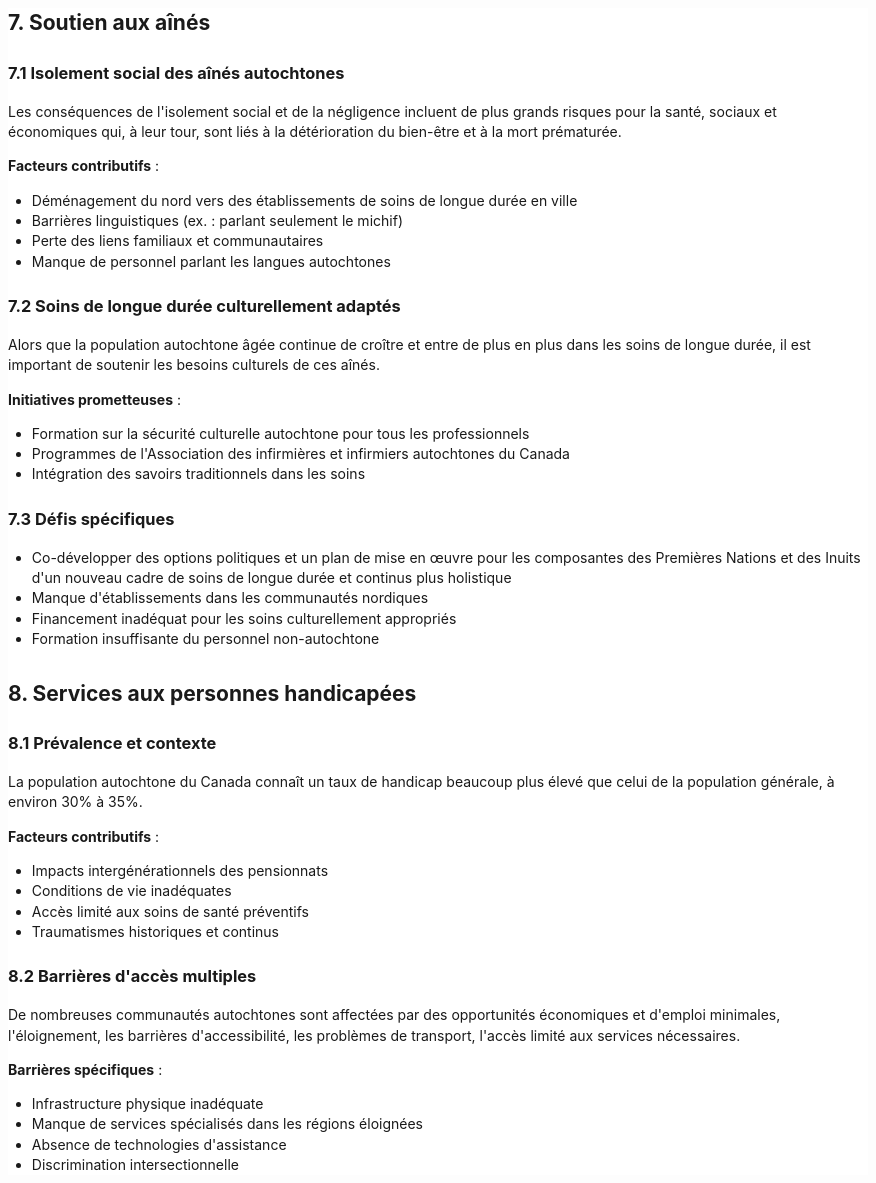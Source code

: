 ## 7. Soutien aux aînés

### 7.1 Isolement social des aînés autochtones

Les conséquences de l'isolement social et de la négligence incluent de plus grands risques pour la santé, sociaux et économiques qui, à leur tour, sont liés à la détérioration du bien-être et à la mort prématurée.

**Facteurs contributifs** :
- Déménagement du nord vers des établissements de soins de longue durée en ville
- Barrières linguistiques (ex. : parlant seulement le michif)
- Perte des liens familiaux et communautaires
- Manque de personnel parlant les langues autochtones

### 7.2 Soins de longue durée culturellement adaptés

Alors que la population autochtone âgée continue de croître et entre de plus en plus dans les soins de longue durée, il est important de soutenir les besoins culturels de ces aînés.

**Initiatives prometteuses** :
- Formation sur la sécurité culturelle autochtone pour tous les professionnels
- Programmes de l'Association des infirmières et infirmiers autochtones du Canada
- Intégration des savoirs traditionnels dans les soins

### 7.3 Défis spécifiques

- Co-développer des options politiques et un plan de mise en œuvre pour les composantes des Premières Nations et des Inuits d'un nouveau cadre de soins de longue durée et continus plus holistique
- Manque d'établissements dans les communautés nordiques
- Financement inadéquat pour les soins culturellement appropriés
- Formation insuffisante du personnel non-autochtone

## 8. Services aux personnes handicapées

### 8.1 Prévalence et contexte

La population autochtone du Canada connaît un taux de handicap beaucoup plus élevé que celui de la population générale, à environ 30% à 35%.

**Facteurs contributifs** :
- Impacts intergénérationnels des pensionnats
- Conditions de vie inadéquates
- Accès limité aux soins de santé préventifs
- Traumatismes historiques et continus

### 8.2 Barrières d'accès multiples

De nombreuses communautés autochtones sont affectées par des opportunités économiques et d'emploi minimales, l'éloignement, les barrières d'accessibilité, les problèmes de transport, l'accès limité aux services nécessaires.

**Barrières spécifiques** :
- Infrastructure physique inadéquate
- Manque de services spécialisés dans les régions éloignées
- Absence de technologies d'assistance
- Discrimination intersectionnelle
